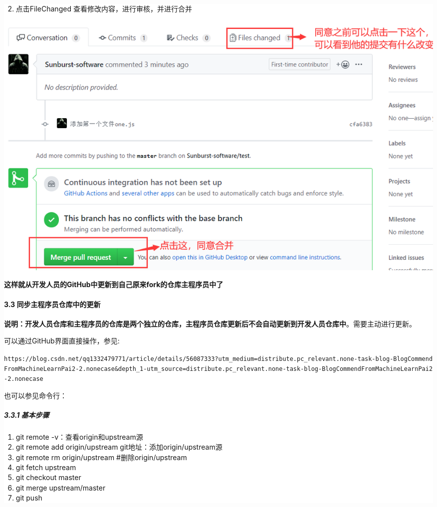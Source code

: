 2. 点击FileChanged 查看修改内容，进行审核，并进行合并

![image-20200222222059393](img/image-20200222222059393.png)



**这样就从开发人员的GitHub中更新到自己原来fork的仓库主程序员中了**

#### 3.3 同步主程序员仓库中的更新

**说明：开发人员仓库和主程序员的仓库是两个独立的仓库，主程序员仓库更新后不会自动更新到开发人员仓库中**。需要主动进行更新。

可以通过GitHub界面直接操作，参见:

```
https://blog.csdn.net/qq1332479771/article/details/56087333?utm_medium=distribute.pc_relevant.none-task-blog-BlogCommendFromMachineLearnPai2-2.nonecase&depth_1-utm_source=distribute.pc_relevant.none-task-blog-BlogCommendFromMachineLearnPai2-2.nonecase
```

也可以参见命令行：

##### 3.3.1 基本步骤

1. git remote -v：查看origin和upstream源
2. git remote add origin/upstream git地址：添加origin/upstream源
3. git remote rm origin/upstream  #删除origin/upstream
4. git fetch upstream
5. git checkout master
6. git merge upstream/master
7. git push
